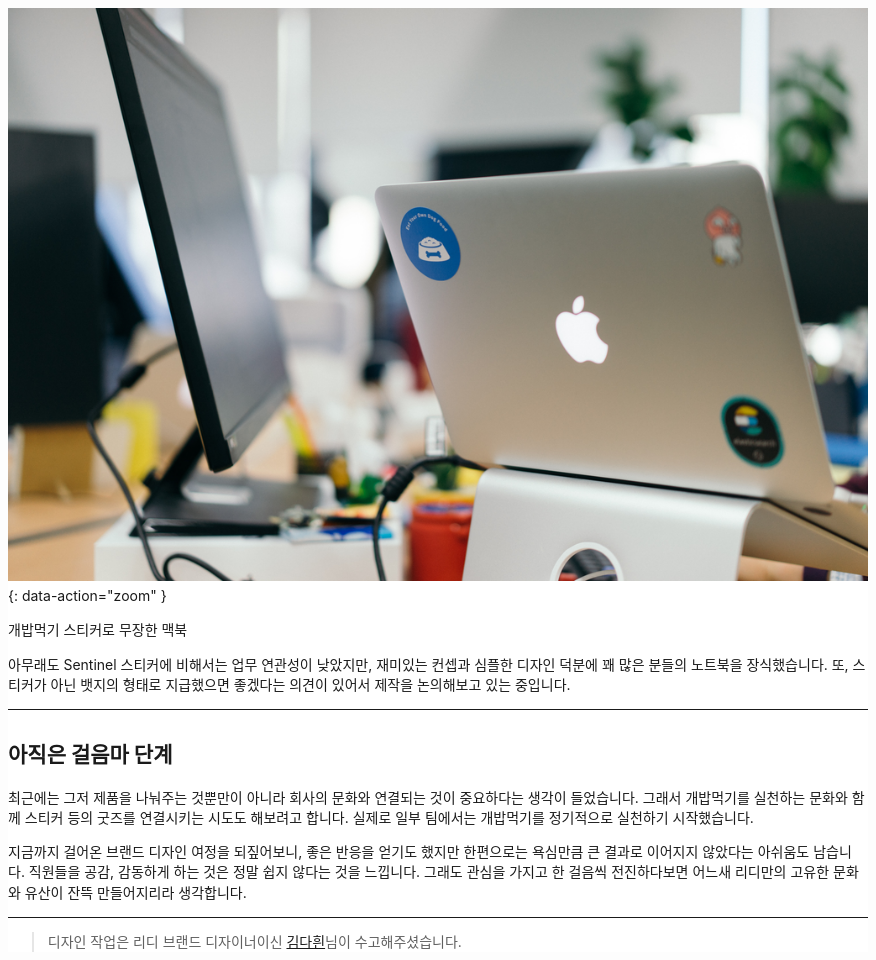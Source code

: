 
![개밥먹기 스티커로 무장된 맥북](/img/blog/2017-04-28/dogfood-sticker-on-macbook.jpg){: data-action="zoom" }
<figcaption>개밥먹기 스티커로 무장한 맥북</figcaption>

아무래도 Sentinel 스티커에 비해서는 업무 연관성이 낮았지만, 재미있는 컨셉과 심플한 디자인 덕분에 꽤 많은 분들의 노트북을 장식했습니다. 또, 스티커가 아닌 뱃지의 형태로 지급했으면 좋겠다는 의견이 있어서 제작을 논의해보고 있는 중입니다.

---

## 아직은 걸음마 단계

최근에는 그저 제품을 나눠주는 것뿐만이 아니라 회사의 문화와 연결되는 것이 중요하다는 생각이 들었습니다. 그래서 개밥먹기를 실천하는 문화와 함께 스티커 등의 굿즈를 연결시키는 시도도 해보려고 합니다. 실제로 일부 팀에서는 개밥먹기를 정기적으로 실천하기 시작했습니다.

지금까지 걸어온 브랜드 디자인 여정을 되짚어보니, 좋은 반응을 얻기도 했지만 한편으로는 욕심만큼 큰 결과로 이어지지 않았다는 아쉬움도 남습니다. 직원들을 공감, 감동하게 하는 것은 정말 쉽지 않다는 것을 느낍니다. 그래도 관심을 가지고 한 걸음씩 전진하다보면 어느새 리디만의 고유한 문화와 유산이 잔뜩 만들어지리라 생각합니다. 

---

> 디자인 작업은 리디 브랜드 디자이너이신 [김다흰](https://www.behance.net/allwhite)님이 수고해주셨습니다.
